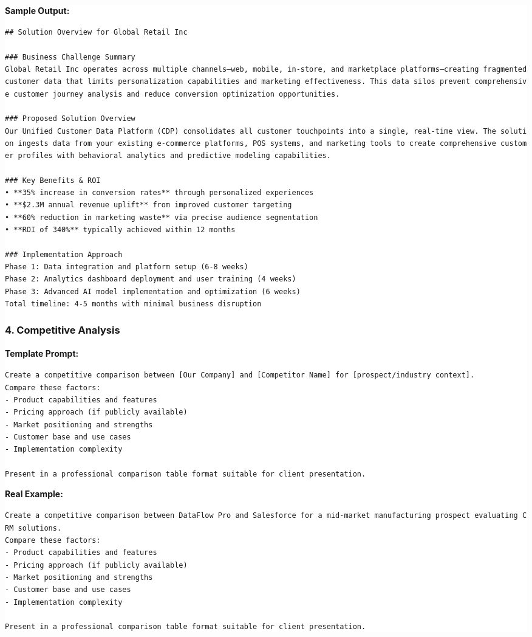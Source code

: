 **Sample Output:**
```
## Solution Overview for Global Retail Inc

### Business Challenge Summary
Global Retail Inc operates across multiple channels—web, mobile, in-store, and marketplace platforms—creating fragmented customer data that limits personalization capabilities and marketing effectiveness. This data silos prevent comprehensive customer journey analysis and reduce conversion optimization opportunities.

### Proposed Solution Overview
Our Unified Customer Data Platform (CDP) consolidates all customer touchpoints into a single, real-time view. The solution ingests data from your existing e-commerce platforms, POS systems, and marketing tools to create comprehensive customer profiles with behavioral analytics and predictive modeling capabilities.

### Key Benefits & ROI
• **35% increase in conversion rates** through personalized experiences
• **$2.3M annual revenue uplift** from improved customer targeting
• **60% reduction in marketing waste** via precise audience segmentation
• **ROI of 340%** typically achieved within 12 months

### Implementation Approach
Phase 1: Data integration and platform setup (6-8 weeks)
Phase 2: Analytics dashboard deployment and user training (4 weeks)
Phase 3: Advanced AI model implementation and optimization (6 weeks)
Total timeline: 4-5 months with minimal business disruption
```

### 4. Competitive Analysis

**Template Prompt:**
```
Create a competitive comparison between [Our Company] and [Competitor Name] for [prospect/industry context].
Compare these factors:
- Product capabilities and features
- Pricing approach (if publicly available)
- Market positioning and strengths
- Customer base and use cases
- Implementation complexity

Present in a professional comparison table format suitable for client presentation.
```

**Real Example:**
```
Create a competitive comparison between DataFlow Pro and Salesforce for a mid-market manufacturing prospect evaluating CRM solutions.
Compare these factors:
- Product capabilities and features
- Pricing approach (if publicly available)  
- Market positioning and strengths
- Customer base and use cases
- Implementation complexity

Present in a professional comparison table format suitable for client presentation.
```
